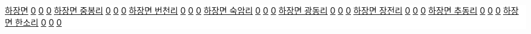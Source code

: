 
  <tr class="item">
    <td><a href="강원도삼척시하장면">하장면</a></td>
    <td><a href="강원도삼척시하장면">0</a></td>
    <td><a href="강원도삼척시하장면">0</a></td>
    <td><a href="강원도삼척시하장면">0</a></td>
  </tr>
    

  <tr class="item">
    <td><a href="강원도삼척시하장면중봉리">하장면 중봉리</a></td>
    <td><a href="강원도삼척시하장면중봉리">0</a></td>
    <td><a href="강원도삼척시하장면중봉리">0</a></td>
    <td><a href="강원도삼척시하장면중봉리">0</a></td>
  </tr>
    

  <tr class="item">
    <td><a href="강원도삼척시하장면번천리">하장면 번천리</a></td>
    <td><a href="강원도삼척시하장면번천리">0</a></td>
    <td><a href="강원도삼척시하장면번천리">0</a></td>
    <td><a href="강원도삼척시하장면번천리">0</a></td>
  </tr>
    

  <tr class="item">
    <td><a href="강원도삼척시하장면숙암리">하장면 숙암리</a></td>
    <td><a href="강원도삼척시하장면숙암리">0</a></td>
    <td><a href="강원도삼척시하장면숙암리">0</a></td>
    <td><a href="강원도삼척시하장면숙암리">0</a></td>
  </tr>
    

  <tr class="item">
    <td><a href="강원도삼척시하장면광동리">하장면 광동리</a></td>
    <td><a href="강원도삼척시하장면광동리">0</a></td>
    <td><a href="강원도삼척시하장면광동리">0</a></td>
    <td><a href="강원도삼척시하장면광동리">0</a></td>
  </tr>
    

  <tr class="item">
    <td><a href="강원도삼척시하장면장전리">하장면 장전리</a></td>
    <td><a href="강원도삼척시하장면장전리">0</a></td>
    <td><a href="강원도삼척시하장면장전리">0</a></td>
    <td><a href="강원도삼척시하장면장전리">0</a></td>
  </tr>
    

  <tr class="item">
    <td><a href="강원도삼척시하장면추동리">하장면 추동리</a></td>
    <td><a href="강원도삼척시하장면추동리">0</a></td>
    <td><a href="강원도삼척시하장면추동리">0</a></td>
    <td><a href="강원도삼척시하장면추동리">0</a></td>
  </tr>
    

  <tr class="item">
    <td><a href="강원도삼척시하장면한소리">하장면 한소리</a></td>
    <td><a href="강원도삼척시하장면한소리">0</a></td>
    <td><a href="강원도삼척시하장면한소리">0</a></td>
    <td><a href="강원도삼척시하장면한소리">0</a></td>
  </tr>
    